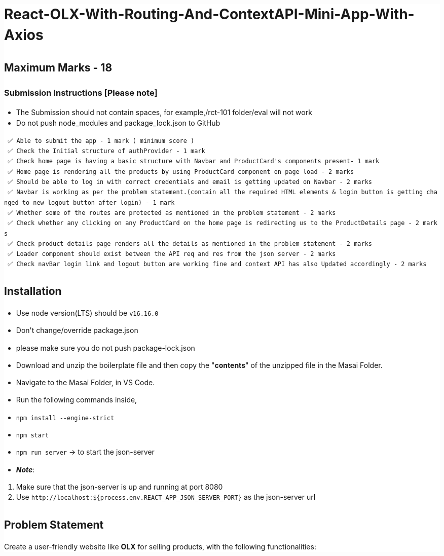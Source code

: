 # React-OLX-With-Routing-And-ContextAPI-Mini-App-With-Axios

## Maximum Marks - 18

### Submission Instructions [Please note]

- The Submission should not contain spaces, for example,/rct-101 folder/eval will not work
- Do not push node_modules and package_lock.json to GitHub

```
 ✅ Able to submit the app - 1 mark ( minimum score )
 ✅ Check the Initial structure of authProvider - 1 mark
 ✅ Check home page is having a basic structure with Navbar and ProductCard's components present- 1 mark
 ✅ Home page is rendering all the products by using ProductCard component on page load - 2 marks
 ✅ Should be able to log in with correct credentials and email is getting updated on Navbar - 2 marks
 ✅ Navbar is working as per the problem statement.(contain all the required HTML elements & login button is getting changed to new logout button after login) - 1 mark
 ✅ Whether some of the routes are protected as mentioned in the problem statement - 2 marks
 ✅ Check whether any clicking on any ProductCard on the home page is redirecting us to the ProductDetails page - 2 marks
 ✅ Check product details page renders all the details as mentioned in the problem statement - 2 marks
 ✅ Loader component should exist between the API req and res from the json server - 2 marks
 ✅ Check navBar login link and logout button are working fine and context API has also Updated accordingly - 2 marks
```

## Installation

- Use node version(LTS) should be `v16.16.0`
- Don't change/override package.json
- please make sure you do not push package-lock.json

- Download and unzip the boilerplate file and then copy the "**contents**" of the unzipped file in the Masai Folder.
- Navigate to the Masai Folder, in VS Code.
- Run the following commands inside,
- `npm install --engine-strict`
- `npm start`
- `npm run server` -> to start the json-server

- **_Note_**:

1. Make sure that the json-server is up and running at port 8080
2. Use `http://localhost:${process.env.REACT_APP_JSON_SERVER_PORT}` as the json-server url

## Problem Statement

Create a user-friendly website like **OLX** for selling products, with the following functionalities:
